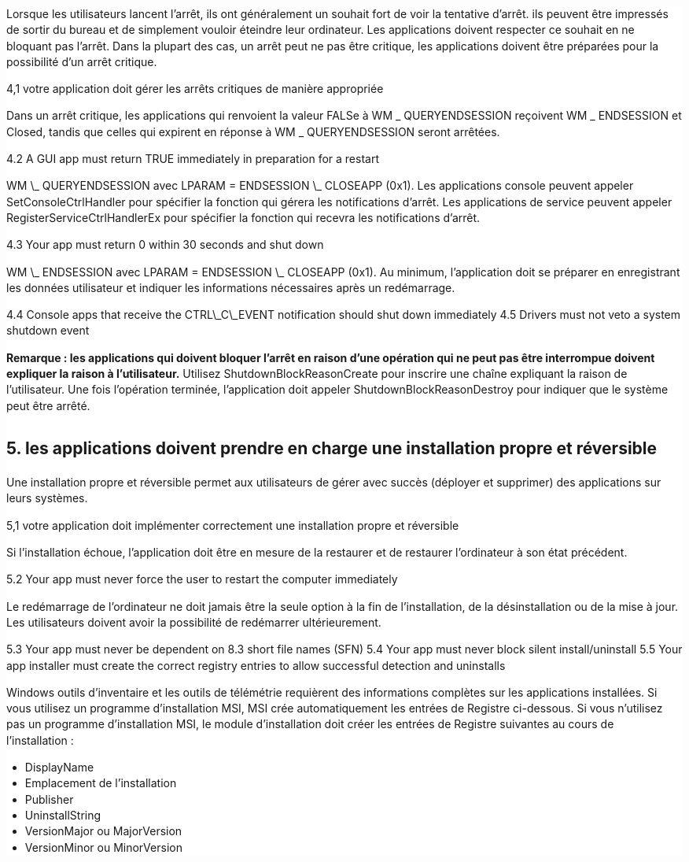 Lorsque les utilisateurs lancent l’arrêt, ils ont généralement un souhait fort de voir la tentative d’arrêt. ils peuvent être impressés de sortir du bureau et de simplement vouloir éteindre leur ordinateur. Les applications doivent respecter ce souhait en ne bloquant pas l’arrêt. Dans la plupart des cas, un arrêt peut ne pas être critique, les applications doivent être préparées pour la possibilité d’un arrêt critique.<dl> 4,1 votre application doit gérer les arrêts critiques de manière appropriée <dl> Dans un arrêt critique, les applications qui renvoient la valeur FALSe à WM \_ QUERYENDSESSION reçoivent WM \_ ENDSESSION et Closed, tandis que celles qui expirent en réponse à WM \_ QUERYENDSESSION seront arrêtées.  
</dl> </dd> 4.2 A GUI app must return TRUE immediately in preparation for a restart <dl> WM \_ QUERYENDSESSION avec LPARAM = ENDSESSION \_ CLOSEAPP (0x1).  
Les applications console peuvent appeler SetConsoleCtrlHandler pour spécifier la fonction qui gérera les notifications d’arrêt. Les applications de service peuvent appeler RegisterServiceCtrlHandlerEx pour spécifier la fonction qui recevra les notifications d’arrêt.  
</dl> </dd> 4.3 Your app must return 0 within 30 seconds and shut down <dl> WM \_ ENDSESSION avec LPARAM = ENDSESSION \_ CLOSEAPP (0x1).  
Au minimum, l’application doit se préparer en enregistrant les données utilisateur et indiquer les informations nécessaires après un redémarrage.  
</dl> </dd> 4.4 Console apps that receive the CTRL\_C\_EVENT notification should shut down immediately  
4.5 Drivers must not veto a system shutdown event  
</dl><strong>Remarque : les applications qui doivent bloquer l’arrêt en raison d’une opération qui ne peut pas être interrompue doivent expliquer la raison à l’utilisateur.</strong> Utilisez ShutdownBlockReasonCreate pour inscrire une chaîne expliquant la raison de l’utilisateur. Une fois l’opération terminée, l’application doit appeler ShutdownBlockReasonDestroy pour indiquer que le système peut être arrêté.

## <a name="5-apps-must-support-a-clean-reversible-installation"></a>5. les applications doivent prendre en charge une installation propre et réversible

Une installation propre et réversible permet aux utilisateurs de gérer avec succès (déployer et supprimer) des applications sur leurs systèmes.<dl> 5,1 votre application doit implémenter correctement une installation propre et réversible <dl> Si l’installation échoue, l’application doit être en mesure de la restaurer et de restaurer l’ordinateur à son état précédent.  
</dl> </dd> 5.2 Your app must never force the user to restart the computer immediately <dl> Le redémarrage de l’ordinateur ne doit jamais être la seule option à la fin de l’installation, de la désinstallation ou de la mise à jour. Les utilisateurs doivent avoir la possibilité de redémarrer ultérieurement.  
</dl> </dd> 5.3 Your app must never be dependent on 8.3 short file names (SFN)  
5.4 Your app must never block silent install/uninstall  
5.5 Your app installer must create the correct registry entries to allow successful detection and uninstalls <dl> Windows outils d’inventaire et les outils de télémétrie requièrent des informations complètes sur les applications installées. Si vous utilisez un programme d’installation MSI, MSI crée automatiquement les entrées de Registre ci-dessous. Si vous n’utilisez pas un programme d’installation MSI, le module d’installation doit créer les entrées de Registre suivantes au cours de l’installation :  
</dl>

-   DisplayName
-   Emplacement de l’installation
-   Publisher
-   UninstallString
-   VersionMajor ou MajorVersion
-   VersionMinor ou MinorVersion
